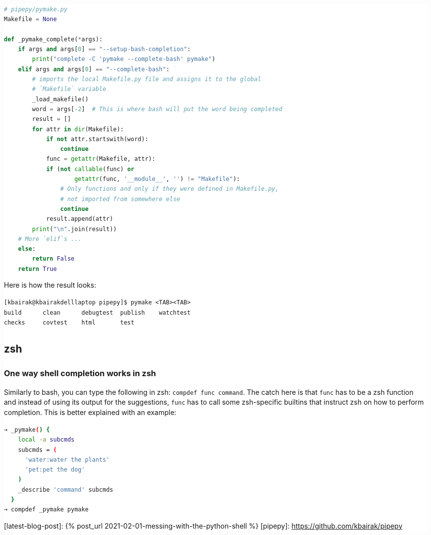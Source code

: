 ```python
# pipepy/pymake.py
Makefile = None

def _pymake_complete(*args):
    if args and args[0] == "--setup-bash-completion":
        print("complete -C 'pymake --complete-bash' pymake")
    elif args and args[0] == "--complete-bash":
        # imports the local Makefile.py file and assigns it to the global
        # `Makefile` variable
        _load_makefile()
        word = args[-2]  # This is where bash will put the word being completed
        result = []
        for attr in dir(Makefile):
            if not attr.startswith(word):
                continue
            func = getattr(Makefile, attr):
            if (not callable(func) or
                    getattr(func, '__module__', '') != "Makefile"):
                # Only functions and only if they were defined in Makefile.py,
                # not imported from somewhere else
                continue
            result.append(attr)
        print("\n".join(result))
    # More `elif`s ...
    else:
        return False
    return True
```

Here is how the result looks:

```
[kbairak@kbairakdelllaptop pipepy]$ pymake <TAB><TAB>
build      clean      debugtest  publish    watchtest
checks     covtest    html       test
```

## zsh

### One way shell completion works in zsh

Similarly to bash, you can type the following in zsh: `compdef func command`.
The catch here is that `func` has to be a zsh function and instead of using its
output for the suggestions, `func` has to call some zsh-specific builtins that
instruct zsh on how to perform completion. This is better explained with an
example:

```sh
→ _pymake() {
    local -a subcmds
    subcmds = (
      'water:water the plants'
      'pet:pet the dog'
    )
    _describe 'command' subcmds
  }
→ compdef _pymake pymake
```


[latest-blog-post]: {% post_url 2021-02-01-messing-with-the-python-shell %}
[pipepy]: https://github.com/kbairak/pipepy